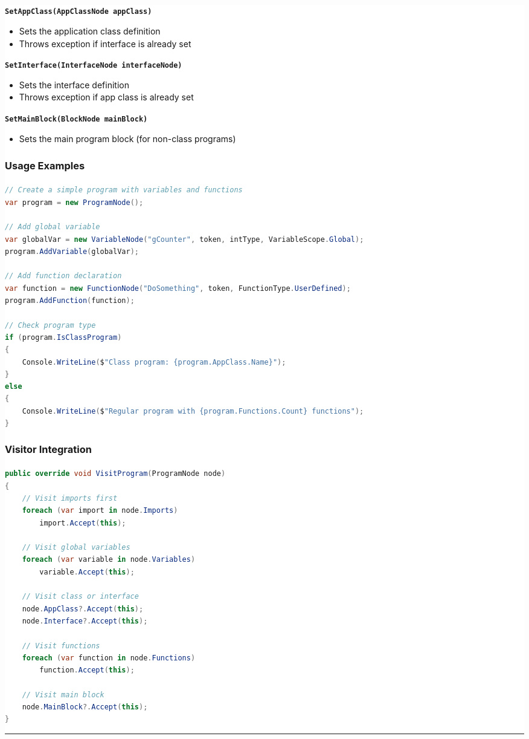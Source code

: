 **`SetAppClass(AppClassNode appClass)`**
- Sets the application class definition
- Throws exception if interface is already set

**`SetInterface(InterfaceNode interfaceNode)`**
- Sets the interface definition  
- Throws exception if app class is already set

**`SetMainBlock(BlockNode mainBlock)`**
- Sets the main program block (for non-class programs)

### Usage Examples

```csharp
// Create a simple program with variables and functions
var program = new ProgramNode();

// Add global variable
var globalVar = new VariableNode("gCounter", token, intType, VariableScope.Global);
program.AddVariable(globalVar);

// Add function declaration
var function = new FunctionNode("DoSomething", token, FunctionType.UserDefined);
program.AddFunction(function);

// Check program type
if (program.IsClassProgram)
{
    Console.WriteLine($"Class program: {program.AppClass.Name}");
}
else
{
    Console.WriteLine($"Regular program with {program.Functions.Count} functions");
}
```

### Visitor Integration

```csharp
public override void VisitProgram(ProgramNode node)
{
    // Visit imports first
    foreach (var import in node.Imports)
        import.Accept(this);
        
    // Visit global variables
    foreach (var variable in node.Variables) 
        variable.Accept(this);
        
    // Visit class or interface
    node.AppClass?.Accept(this);
    node.Interface?.Accept(this);
    
    // Visit functions
    foreach (var function in node.Functions)
        function.Accept(this);
        
    // Visit main block
    node.MainBlock?.Accept(this);
}
```

---